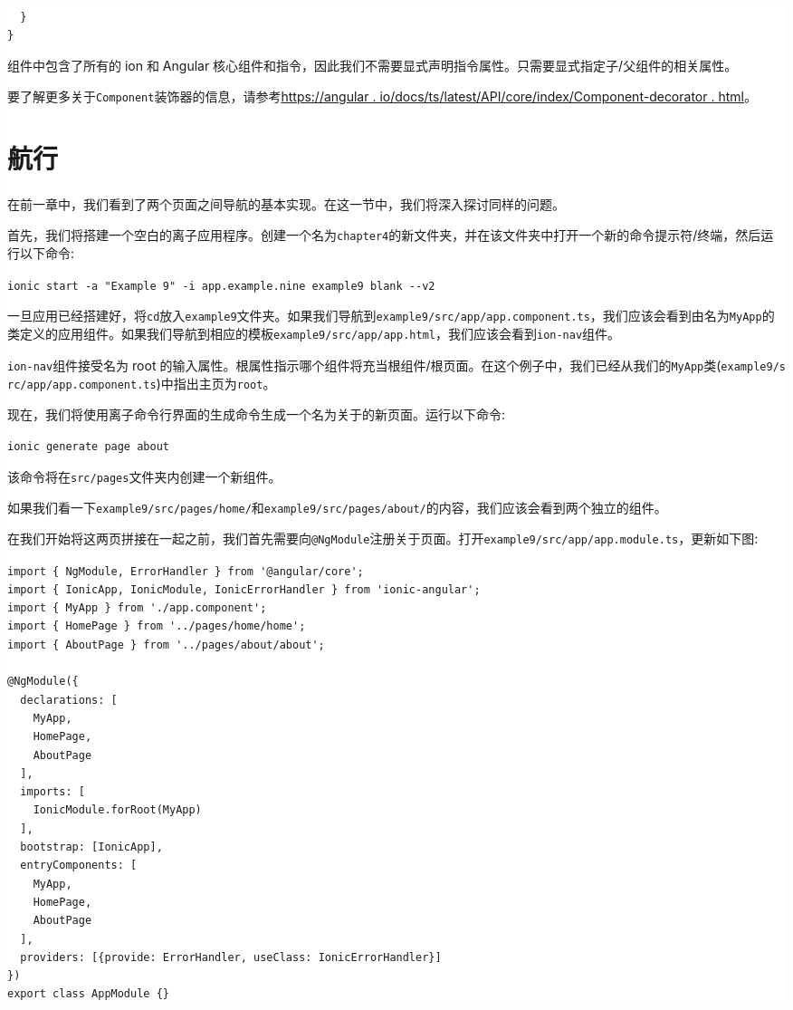 ```html
  } 
}

```

组件中包含了所有的 ion 和 Angular 核心组件和指令，因此我们不需要显式声明指令属性。只需要显式指定子/父组件的相关属性。

要了解更多关于`Component`装饰器的信息，请参考[https://angular . io/docs/ts/latest/API/core/index/Component-decorator . html](https://angular.io/docs/ts/latest/api/core/index/Component-decorator.html)。

# 航行

在前一章中，我们看到了两个页面之间导航的基本实现。在这一节中，我们将深入探讨同样的问题。

首先，我们将搭建一个空白的离子应用程序。创建一个名为`chapter4`的新文件夹，并在该文件夹中打开一个新的命令提示符/终端，然后运行以下命令:

```html
ionic start -a "Example 9" -i app.example.nine example9 blank --v2

```

一旦应用已经搭建好，将`cd`放入`example9`文件夹。如果我们导航到`example9/src/app/app.component.ts`，我们应该会看到由名为`MyApp`的类定义的应用组件。如果我们导航到相应的模板`example9/src/app/app.html`，我们应该会看到`ion-nav`组件。

`ion-nav`组件接受名为 root 的输入属性。根属性指示哪个组件将充当根组件/根页面。在这个例子中，我们已经从我们的`MyApp`类(`example9/src/app/app.component.ts`)中指出主页为`root`。

现在，我们将使用离子命令行界面的生成命令生成一个名为关于的新页面。运行以下命令:

```html
ionic generate page about

```

该命令将在`src/pages`文件夹内创建一个新组件。

如果我们看一下`example9/src/pages/home/`和`example9/src/pages/about/`的内容，我们应该会看到两个独立的组件。

在我们开始将这两页拼接在一起之前，我们首先需要向`@NgModule`注册关于页面。打开`example9/src/app/app.module.ts`，更新如下图:

```html
import { NgModule, ErrorHandler } from '@angular/core'; 
import { IonicApp, IonicModule, IonicErrorHandler } from 'ionic-angular'; 
import { MyApp } from './app.component'; 
import { HomePage } from '../pages/home/home'; 
import { AboutPage } from '../pages/about/about'; 

@NgModule({ 
  declarations: [ 
    MyApp, 
    HomePage, 
    AboutPage 
  ], 
  imports: [ 
    IonicModule.forRoot(MyApp) 
  ], 
  bootstrap: [IonicApp], 
  entryComponents: [ 
    MyApp, 
    HomePage, 
    AboutPage 
  ], 
  providers: [{provide: ErrorHandler, useClass: IonicErrorHandler}] 
}) 
export class AppModule {}

```
